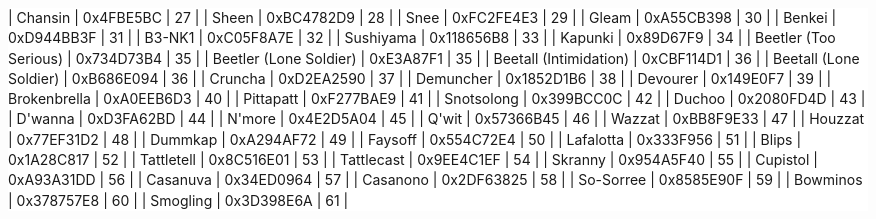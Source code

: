 | Chansin | 0x4FBE5BC | 27 |
| Sheen | 0xBC4782D9 | 28 |
| Snee | 0xFC2FE4E3 | 29 |
| Gleam | 0xA55CB398 | 30 |
| Benkei | 0xD944BB3F | 31 |
| B3-NK1 | 0xC05F8A7E | 32 |
| Sushiyama | 0x118656B8 | 33 |
| Kapunki | 0x89D67F9 | 34 |
| Beetler (Too Serious) | 0x734D73B4 | 35 |
| Beetler (Lone Soldier) | 0xE3A87F1 | 35 |
| Beetall (Intimidation) | 0xCBF114D1 | 36 |
| Beetall (Lone Soldier) | 0xB686E094 | 36 |
| Cruncha | 0xD2EA2590 | 37 |
| Demuncher | 0x1852D1B6 | 38 |
| Devourer | 0x149E0F7 | 39 |
| Brokenbrella | 0xA0EEB6D3 | 40 |
| Pittapatt | 0xF277BAE9 | 41 |
| Snotsolong | 0x399BCC0C | 42 |
| Duchoo | 0x2080FD4D | 43 |
| D'wanna | 0xD3FA62BD | 44 |
| N'more | 0x4E2D5A04 | 45 |
| Q'wit | 0x57366B45 | 46 |
| Wazzat | 0xBB8F9E33 | 47 |
| Houzzat | 0x77EF31D2 | 48 |
| Dummkap | 0xA294AF72 | 49 |
| Faysoff | 0x554C72E4 | 50 |
| Lafalotta | 0x333F956 | 51 |
| Blips | 0x1A28C817 | 52 |
| Tattletell | 0x8C516E01 | 53 |
| Tattlecast | 0x9EE4C1EF | 54 |
| Skranny | 0x954A5F40 | 55 |
| Cupistol | 0xA93A31DD | 56 |
| Casanuva | 0x34ED0964 | 57 |
| Casanono | 0x2DF63825 | 58 |
| So-Sorree | 0x8585E90F | 59 |
| Bowminos | 0x378757E8 | 60 |
| Smogling | 0x3D398E6A | 61 |